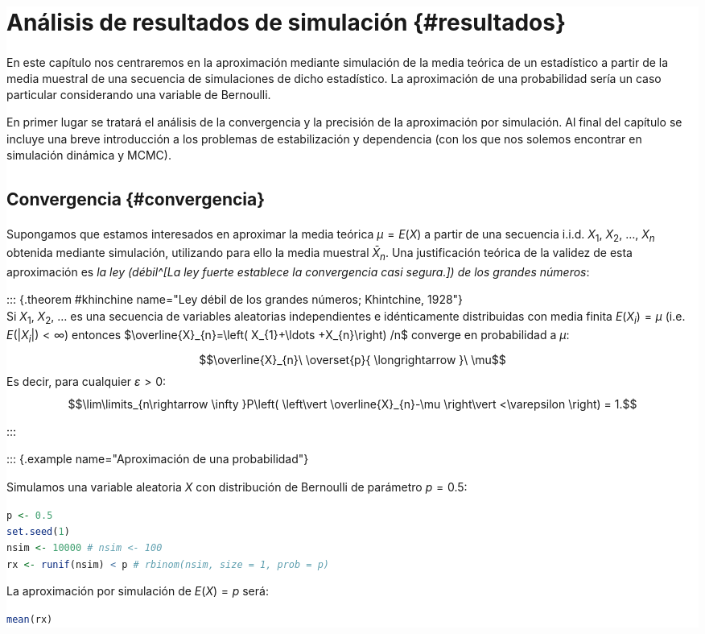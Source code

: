 # Análisis de resultados de simulación {#resultados}







En este capítulo nos centraremos en la aproximación mediante simulación de la media teórica de un estadístico a partir de la media muestral de una secuencia de simulaciones de dicho estadístico.
La aproximación de una probabilidad sería un caso particular considerando una variable de Bernoulli.

En primer lugar se tratará el análisis de la convergencia y la precisión de la aproximación por simulación. 
Al final del capítulo se incluye una breve introducción a los problemas de estabilización y dependencia (con los que nos solemos encontrar en simulación dinámica y MCMC).


## Convergencia {#convergencia}

Supongamos que estamos interesados en aproximar la media teórica $\mu = E\left( X\right)$ a partir de una secuencia i.i.d. $X_{1}$, $X_{2}$, $\ldots$, $X_{n}$ obtenida mediante simulación, utilizando para ello la media muestral $\bar{X}_{n}$.
Una justificación teórica de la validez de esta aproximación es *la ley (débil^[*La ley fuerte* establece la convergencia casi segura.]) de los grandes números*:

::: {.theorem #khinchine name="Ley débil de los grandes números; Khintchine, 1928"}
<br>
Si $X_{1}$, $X_{2}$, $\ldots$ es una secuencia de variables aleatorias independientes e idénticamente distribuidas con media finita $E\left( X_{i}\right) =\mu$ (i.e. $E\left( \left\vert X_{i} \right\vert \right) < \infty$) entonces $\overline{X}_{n}=\left( X_{1}+\ldots +X_{n}\right) /n$ 
converge en probabilidad a $\mu$: $$\overline{X}_{n}\ \overset{p}{ \longrightarrow }\ \mu$$
Es decir, para cualquier $\varepsilon >0$:
$$\lim\limits_{n\rightarrow \infty }P\left( \left\vert \overline{X}_{n}-\mu
\right\vert <\varepsilon \right) = 1.$$

:::


::: {.example name="Aproximación de una probabilidad"}
<br>

Simulamos una variable aleatoria $X$ con distribución de Bernoulli de parámetro $p=0.5$:
  

```r
p <- 0.5
set.seed(1)
nsim <- 10000 # nsim <- 100
rx <- runif(nsim) < p # rbinom(nsim, size = 1, prob = p)
```
La aproximación por simulación de $E(X) = p$ será:

```r
mean(rx) 
```

